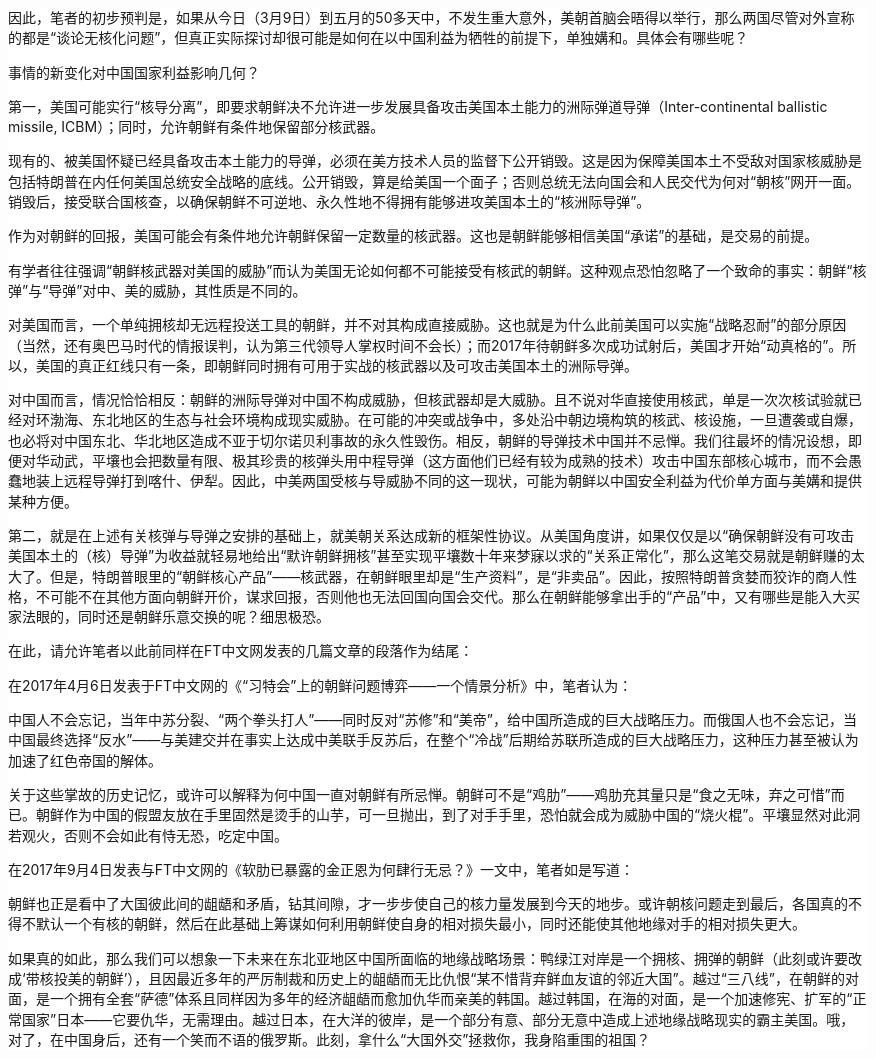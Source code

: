 因此，笔者的初步预判是，如果从今日（3月9日）到五月的50多天中，不发生重大意外，美朝首脑会晤得以举行，那么两国尽管对外宣称的都是“谈论无核化问题”，但真正实际探讨却很可能是如何在以中国利益为牺牲的前提下，单独媾和。具体会有哪些呢？

事情的新变化对中国国家利益影响几何？

第一，美国可能实行“核导分离”，即要求朝鲜决不允许进一步发展具备攻击美国本土能力的洲际弹道导弹（Inter-continental ballistic missile, ICBM）；同时，允许朝鲜有条件地保留部分核武器。

现有的、被美国怀疑已经具备攻击本土能力的导弹，必须在美方技术人员的监督下公开销毁。这是因为保障美国本土不受敌对国家核威胁是包括特朗普在内任何美国总统安全战略的底线。公开销毁，算是给美国一个面子；否则总统无法向国会和人民交代为何对“朝核”网开一面。销毁后，接受联合国核查，以确保朝鲜不可逆地、永久性地不得拥有能够进攻美国本土的“核洲际导弹”。

作为对朝鲜的回报，美国可能会有条件地允许朝鲜保留一定数量的核武器。这也是朝鲜能够相信美国“承诺”的基础，是交易的前提。

有学者往往强调“朝鲜核武器对美国的威胁”而认为美国无论如何都不可能接受有核武的朝鲜。这种观点恐怕忽略了一个致命的事实：朝鲜“核弹”与“导弹”对中、美的威胁，其性质是不同的。

对美国而言，一个单纯拥核却无远程投送工具的朝鲜，并不对其构成直接威胁。这也就是为什么此前美国可以实施“战略忍耐”的部分原因（当然，还有奥巴马时代的情报误判，认为第三代领导人掌权时间不会长）；而2017年待朝鲜多次成功试射后，美国才开始“动真格的”。所以，美国的真正红线只有一条，即朝鲜同时拥有可用于实战的核武器以及可攻击美国本土的洲际导弹。

对中国而言，情况恰恰相反：朝鲜的洲际导弹对中国不构成威胁，但核武器却是大威胁。且不说对华直接使用核武，单是一次次核试验就已经对环渤海、东北地区的生态与社会环境构成现实威胁。在可能的冲突或战争中，多处沿中朝边境构筑的核武、核设施，一旦遭袭或自爆，也必将对中国东北、华北地区造成不亚于切尔诺贝利事故的永久性毁伤。相反，朝鲜的导弹技术中国并不忌惮。我们往最坏的情况设想，即便对华动武，平壤也会把数量有限、极其珍贵的核弹头用中程导弹（这方面他们已经有较为成熟的技术）攻击中国东部核心城市，而不会愚蠢地装上远程导弹打到喀什、伊犁。因此，中美两国受核与导威胁不同的这一现状，可能为朝鲜以中国安全利益为代价单方面与美媾和提供某种方便。

第二，就是在上述有关核弹与导弹之安排的基础上，就美朝关系达成新的框架性协议。从美国角度讲，如果仅仅是以“确保朝鲜没有可攻击美国本土的（核）导弹”为收益就轻易地给出“默许朝鲜拥核”甚至实现平壤数十年来梦寐以求的“关系正常化”，那么这笔交易就是朝鲜赚的太大了。但是，特朗普眼里的“朝鲜核心产品”——核武器，在朝鲜眼里却是“生产资料”，是“非卖品”。因此，按照特朗普贪婪而狡诈的商人性格，不可能不在其他方面向朝鲜开价，谋求回报，否则他也无法回国向国会交代。那么在朝鲜能够拿出手的“产品”中，又有哪些是能入大买家法眼的，同时还是朝鲜乐意交换的呢？细思极恐。

在此，请允许笔者以此前同样在FT中文网发表的几篇文章的段落作为结尾：

在2017年4月6日发表于FT中文网的《“习特会”上的朝鲜问题博弈——一个情景分析》中，笔者认为：

中国人不会忘记，当年中苏分裂、“两个拳头打人”——同时反对“苏修”和“美帝”，给中国所造成的巨大战略压力。而俄国人也不会忘记，当中国最终选择“反水”——与美建交并在事实上达成中美联手反苏后，在整个“冷战”后期给苏联所造成的巨大战略压力，这种压力甚至被认为加速了红色帝国的解体。

关于这些掌故的历史记忆，或许可以解释为何中国一直对朝鲜有所忌惮。朝鲜可不是“鸡肋”——鸡肋充其量只是“食之无味，弃之可惜”而已。朝鲜作为中国的假盟友放在手里固然是烫手的山芋，可一旦抛出，到了对手手里，恐怕就会成为威胁中国的“烧火棍”。平壤显然对此洞若观火，否则不会如此有恃无恐，吃定中国。

在2017年9月4日发表与FT中文网的《软肋已暴露的金正恩为何肆行无忌？》一文中，笔者如是写道：

朝鲜也正是看中了大国彼此间的龃龉和矛盾，钻其间隙，才一步步使自己的核力量发展到今天的地步。或许朝核问题走到最后，各国真的不得不默认一个有核的朝鲜，然后在此基础上筹谋如何利用朝鲜使自身的相对损失最小，同时还能使其他地缘对手的相对损失更大。

如果真的如此，那么我们可以想象一下未来在东北亚地区中国所面临的地缘战略场景：鸭绿江对岸是一个拥核、拥弹的朝鲜（此刻或许要改成‘带核投美的朝鲜’），且因最近多年的严厉制裁和历史上的龃龉而无比仇恨“某不惜背弃鲜血友谊的邻近大国”。越过“三八线”，在朝鲜的对面，是一个拥有全套“萨德”体系且同样因为多年的经济龃龉而愈加仇华而亲美的韩国。越过韩国，在海的对面，是一个加速修宪、扩军的“正常国家”日本——它要仇华，无需理由。越过日本，在大洋的彼岸，是一个部分有意、部分无意中造成上述地缘战略现实的霸主美国。哦，对了，在中国身后，还有一个笑而不语的俄罗斯。此刻，拿什么“大国外交”拯救你，我身陷重围的祖国？

